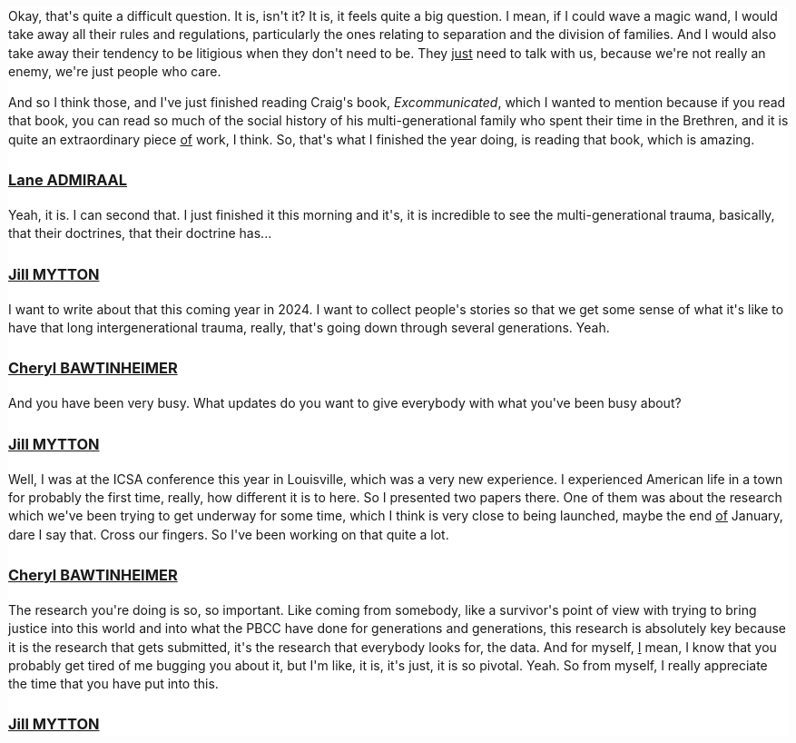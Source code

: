 Okay, that's quite a difficult question. It is, isn't it? It is, it feels quite a big question. I mean, if I could wave a magic wand, I would take away all their rules and regulations, particularly the ones relating to separation and the division of families. And I would also take away their tendency to be litigious when they don't need to be. They [just](https://www.youtube.com/watch?v=Apx5mtNbqf4&t=965s) need to talk with us, because we're not really an enemy, we're just people who care.

And so I think those, and I've just finished reading Craig's book, *Excommunicated*, which I wanted to mention because if you read that book, you can read so much of the social history of his multi-generational family who spent their time in the Brethren, and it is quite an extraordinary piece [of](https://www.youtube.com/watch?v=Apx5mtNbqf4&t=995s) work, I think. So, that's what I finished the year doing, is reading that book, which is amazing.

### [**Lane ADMIRAAL**](https://www.youtube.com/watch?v=Apx5mtNbqf4&t=1004s)

Yeah, it is. I can second that. I just finished it this morning and it's, it is incredible to see the multi-generational trauma, basically, that their doctrines, that their doctrine has...

### [**Jill MYTTON**](https://www.youtube.com/watch?v=Apx5mtNbqf4&t=1017s)

I want to write about that this coming year in 2024\. I want to collect people's stories so that we get some sense of what it's like to have that long intergenerational trauma, really, that's going down through several generations. Yeah.

### [**Cheryl BAWTINHEIMER**](https://www.youtube.com/watch?v=Apx5mtNbqf4&t=1035s)

And you have been very busy. What updates do you want to give everybody with what you've been busy about?

### [**Jill MYTTON**](https://www.youtube.com/watch?v=Apx5mtNbqf4&t=1046s)

Well, I was at the ICSA conference this year in Louisville, which was a very new experience. I experienced American life in a town for probably the first time, really, how different it is to here. So I presented two papers there. One of them was about the research which we've been trying to get underway for some time, which I think is very close to being launched, maybe the end [of](https://www.youtube.com/watch?v=Apx5mtNbqf4&t=1076s) January, dare I say that. Cross our fingers. So I've been working on that quite a lot.

### [**Cheryl BAWTINHEIMER**](https://www.youtube.com/watch?v=Apx5mtNbqf4&t=1082s)

The research you're doing is so, so important. Like coming from somebody, like a survivor's point of view with trying to bring justice into this world and into what the PBCC have done for generations and generations, this research is absolutely key because it is the research that gets submitted, it's the research that everybody looks for, the data. And for myself, [I](https://www.youtube.com/watch?v=Apx5mtNbqf4&t=1113s) mean, I know that you probably get tired of me bugging you about it, but I'm like, it is, it's just, it is so pivotal. Yeah. So from myself, I really appreciate the time that you have put into this.

### [**Jill MYTTON**](https://www.youtube.com/watch?v=Apx5mtNbqf4&t=1126s)
